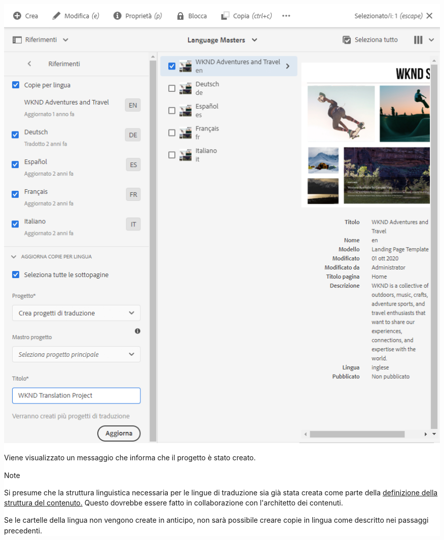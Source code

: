 ![Crea un progetto di traduzione](assets/create-translation-project.png)

Viene visualizzato un messaggio che informa che il progetto è stato creato.

>[!NOTE]
>
>Si presume che la struttura linguistica necessaria per le lingue di traduzione sia già stata creata come parte della [definizione della struttura del contenuto.](getting-started.md#content-structure) Questo dovrebbe essere fatto in collaborazione con l&#39;architetto dei contenuti.
>
>Se le cartelle della lingua non vengono create in anticipo, non sarà possibile creare copie in lingua come descritto nei passaggi precedenti.
